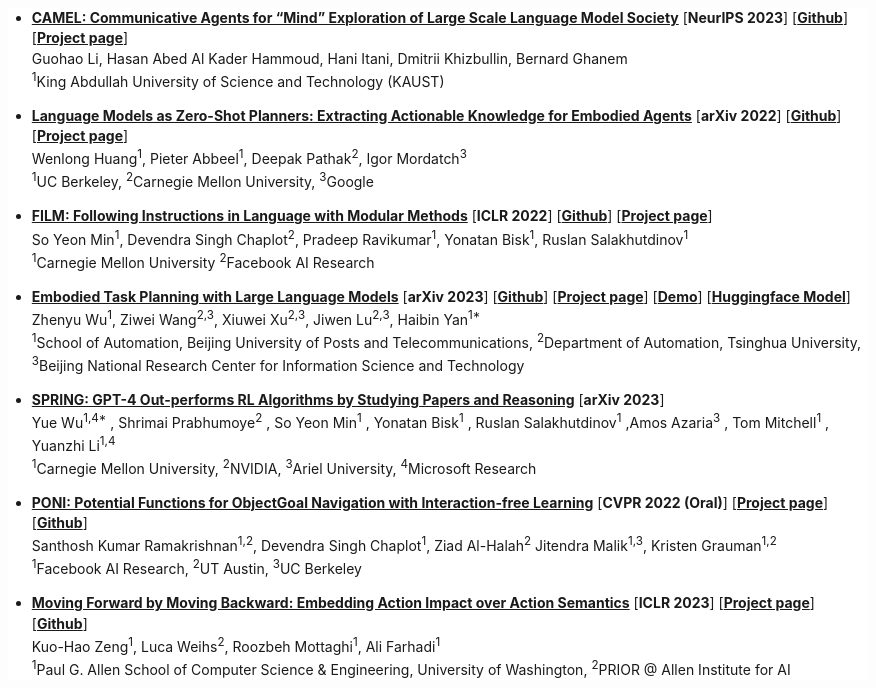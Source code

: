 * [**CAMEL: Communicative Agents for “Mind” Exploration of Large Scale Language Model Society**](https://arxiv.org/pdf/2303.17760.pdf) [**NeurIPS 2023**] [[**Github**](https://link.zhihu.com/?target=https%3A//github.com/camel-ai/camel)] [[**Project page**](https://www.camel-ai.org/)]<br>
Guohao Li, Hasan Abed Al Kader Hammoud, Hani Itani, Dmitrii Khizbullin, Bernard Ghanem<br>
<sup>1</sup>King Abdullah University of Science and Technology (KAUST)

* [**Language Models as Zero-Shot Planners: Extracting Actionable Knowledge for Embodied Agents**](https://arxiv.org/pdf/2201.07207.pdf) [**arXiv 2022**] [[**Github**](https://github.com/huangwl18/language-planner)] [[**Project page**](https://wenlong.page/language-planner/)] <br>
Wenlong Huang<sup>1</sup>, Pieter Abbeel<sup>1</sup>, Deepak Pathak<sup>2</sup>, Igor Mordatch<sup>3</sup><br>
<sup>1</sup>UC Berkeley, <sup>2</sup>Carnegie Mellon University, <sup>3</sup>Google

* [**FILM: Following Instructions in Language with Modular Methods**](https://openreview.net/pdf?id=qI4542Y2s1D) [**ICLR 2022**] [[**Github**](https://github.com/soyeonm/FILM)] [[**Project page**](https://gary3410.github.io/TaPA/)] <br>
So Yeon Min<sup>1</sup>, Devendra Singh Chaplot<sup>2</sup>, Pradeep Ravikumar<sup>1</sup>, Yonatan Bisk<sup>1</sup>, Ruslan Salakhutdinov<sup>1</sup><br>
<sup>1</sup>Carnegie Mellon University <sup>2</sup>Facebook AI Research

* [**Embodied Task Planning with Large Language Models**](https://arxiv.org/pdf/2307.01848.pdf) [**arXiv 2023**] [[**Github**](https://github.com/Gary3410/TaPA)] [[**Project page**](https://gary3410.github.io/TaPA/)] [[**Demo**](https://huggingface.co/spaces/xuxw98/TAPA)] [[**Huggingface Model**](https://huggingface.co/Gary3410/pretrain_lit_llama)] <br>
Zhenyu Wu<sup>1</sup>, Ziwei Wang<sup>2,3</sup>, Xiuwei Xu<sup>2,3</sup>, Jiwen Lu<sup>2,3</sup>, Haibin Yan<sup>1*</sup><br>
<sup>1</sup>School of Automation, Beijing University of Posts and Telecommunications,
<sup>2</sup>Department of Automation, Tsinghua University,
<sup>3</sup>Beijing National Research Center for Information Science and Technology

* [**SPRING: GPT-4 Out-performs RL Algorithms by Studying Papers and Reasoning**](https://arxiv.org/pdf/2305.15486.pdf) [**arXiv 2023**] <br>
Yue Wu<sup>1,4*</sup>
, Shrimai Prabhumoye<sup>2</sup>
, So Yeon Min<sup>1</sup>
, Yonatan Bisk<sup>1</sup>
, Ruslan Salakhutdinov<sup>1</sup>
,Amos Azaria<sup>3</sup>
, Tom Mitchell<sup>1</sup>
, Yuanzhi Li<sup>1,4</sup><br>
<sup>1</sup>Carnegie Mellon University, <sup>2</sup>NVIDIA, <sup>3</sup>Ariel University, <sup>4</sup>Microsoft Research

* [**PONI: Potential Functions for ObjectGoal Navigation
with Interaction-free Learning**](https://openaccess.thecvf.com/content/CVPR2022/papers/Ramakrishnan_PONI_Potential_Functions_for_ObjectGoal_Navigation_With_Interaction-Free_Learning_CVPR_2022_paper.pdf) [**CVPR 2022 (Oral)**] [[**Project page**](https://vision.cs.utexas.edu/projects/poni/)] [[**Github**](https://github.com/srama2512/PONI)] <br>
Santhosh Kumar Ramakrishnan<sup>1,2</sup>, Devendra Singh Chaplot<sup>1</sup>, Ziad Al-Halah<sup>2</sup>
Jitendra Malik<sup>1,3</sup>, Kristen Grauman<sup>1,2</sup><br>
<sup>1</sup>Facebook AI Research, <sup>2</sup>UT Austin, <sup>3</sup>UC Berkeley

* [**Moving Forward by Moving Backward: Embedding Action Impact over Action Semantics**](https://openreview.net/pdf?id=vmjctNUSWI) [**ICLR 2023**] [[**Project page**](https://prior.allenai.org/projects/action-adaptive-policy)] [[**Github**](https://github.com/KuoHaoZeng/AAP)] <br>
Kuo-Hao Zeng<sup>1</sup>, Luca Weihs<sup>2</sup>, Roozbeh Mottaghi<sup>1</sup>, Ali Farhadi<sup>1</sup><br>
<sup>1</sup>Paul G. Allen School of Computer Science & Engineering, University of Washington,
<sup>2</sup>PRIOR @ Allen Institute for AI
